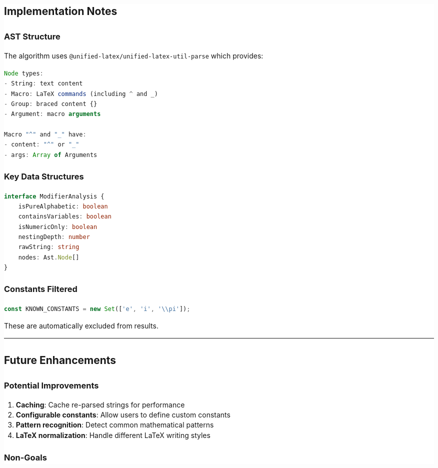 
## Implementation Notes

### AST Structure

The algorithm uses `@unified-latex/unified-latex-util-parse` which provides:

```typescript
Node types:
- String: text content
- Macro: LaTeX commands (including ^ and _)
- Group: braced content {}
- Argument: macro arguments

Macro "^" and "_" have:
- content: "^" or "_"
- args: Array of Arguments
```

### Key Data Structures

```typescript
interface ModifierAnalysis {
    isPureAlphabetic: boolean
    containsVariables: boolean
    isNumericOnly: boolean
    nestingDepth: number
    rawString: string
    nodes: Ast.Node[]
}
```

### Constants Filtered

```typescript
const KNOWN_CONSTANTS = new Set(['e', 'i', '\\pi']);
```

These are automatically excluded from results.

---

## Future Enhancements

### Potential Improvements

1. **Caching**: Cache re-parsed strings for performance
2. **Configurable constants**: Allow users to define custom constants
3. **Pattern recognition**: Detect common mathematical patterns
4. **LaTeX normalization**: Handle different LaTeX writing styles

### Non-Goals
